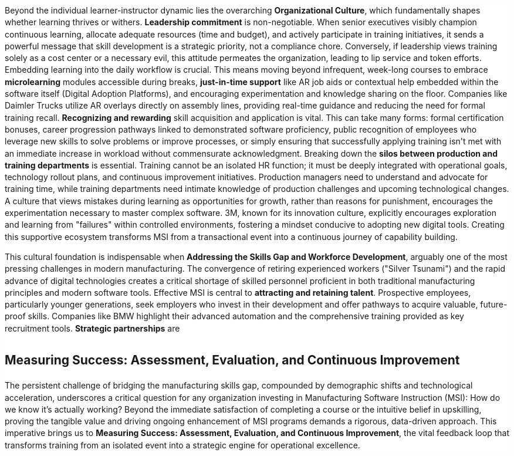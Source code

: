 Beyond the individual learner-instructor dynamic lies the overarching **Organizational Culture**, which fundamentally shapes whether learning thrives or withers. **Leadership commitment** is non-negotiable. When senior executives visibly champion continuous learning, allocate adequate resources (time and budget), and actively participate in training initiatives, it sends a powerful message that skill development is a strategic priority, not a compliance chore. Conversely, if leadership views training solely as a cost center or a necessary evil, this attitude permeates the organization, leading to lip service and token efforts. Embedding learning into the daily workflow is crucial. This means moving beyond infrequent, week-long courses to embrace **microlearning** modules accessible during breaks, **just-in-time support** like AR job aids or contextual help embedded within the software itself (Digital Adoption Platforms), and encouraging experimentation and knowledge sharing on the floor. Companies like Daimler Trucks utilize AR overlays directly on assembly lines, providing real-time guidance and reducing the need for formal training recall. **Recognizing and rewarding** skill acquisition and application is vital. This can take many forms: formal certification bonuses, career progression pathways linked to demonstrated software proficiency, public recognition of employees who leverage new skills to solve problems or improve processes, or simply ensuring that successfully applying training isn't met with an immediate increase in workload without commensurate acknowledgment. Breaking down the **silos between production and training departments** is essential. Training cannot be an isolated HR function; it must be deeply integrated with operational goals, technology rollout plans, and continuous improvement initiatives. Production managers need to understand and advocate for training time, while training departments need intimate knowledge of production challenges and upcoming technological changes. A culture that views mistakes during learning as opportunities for growth, rather than reasons for punishment, encourages the experimentation necessary to master complex software. 3M, known for its innovation culture, explicitly encourages exploration and learning from "failures" within controlled environments, fostering a mindset conducive to adopting new digital tools. Creating this supportive ecosystem transforms MSI from a transactional event into a continuous journey of capability building.

This cultural foundation is indispensable when **Addressing the Skills Gap and Workforce Development**, arguably one of the most pressing challenges in modern manufacturing. The convergence of retiring experienced workers ("Silver Tsunami") and the rapid advance of digital technologies creates a critical shortage of skilled personnel proficient in both traditional manufacturing principles and modern software tools. Effective MSI is central to **attracting and retaining talent**. Prospective employees, particularly younger generations, seek employers who invest in their development and offer pathways to acquire valuable, future-proof skills. Companies like BMW highlight their advanced automation and the comprehensive training provided as key recruitment tools. **Strategic partnerships** are

## Measuring Success: Assessment, Evaluation, and Continuous Improvement

The persistent challenge of bridging the manufacturing skills gap, compounded by demographic shifts and technological acceleration, underscores a critical question for any organization investing in Manufacturing Software Instruction (MSI): How do we know it’s actually working? Beyond the immediate satisfaction of completing a course or the intuitive belief in upskilling, proving the tangible value and driving ongoing enhancement of MSI programs demands a rigorous, data-driven approach. This imperative brings us to **Measuring Success: Assessment, Evaluation, and Continuous Improvement**, the vital feedback loop that transforms training from an isolated event into a strategic engine for operational excellence.
